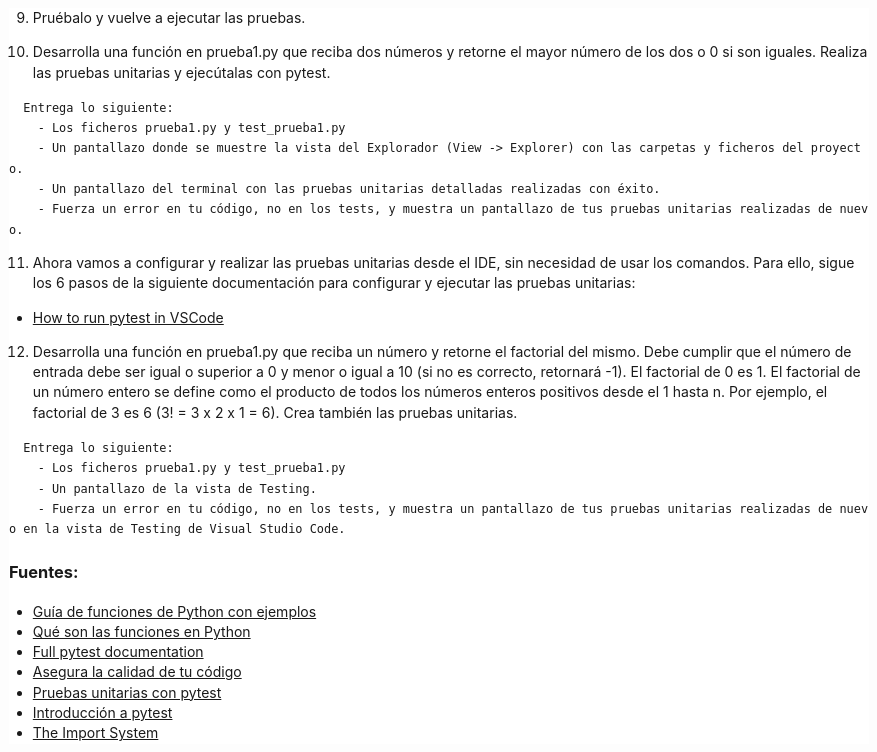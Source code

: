 9. Pruébalo y vuelve a ejecutar las pruebas.

10. Desarrolla una función en prueba1.py que reciba dos números y retorne el mayor número de los dos o 0 si son iguales. Realiza las pruebas unitarias y ejecútalas con pytest.

```
  Entrega lo siguiente:
    - Los ficheros prueba1.py y test_prueba1.py
    - Un pantallazo donde se muestre la vista del Explorador (View -> Explorer) con las carpetas y ficheros del proyecto.
    - Un pantallazo del terminal con las pruebas unitarias detalladas realizadas con éxito.
    - Fuerza un error en tu código, no en los tests, y muestra un pantallazo de tus pruebas unitarias realizadas de nuevo.
```

11. Ahora vamos a configurar y realizar las pruebas unitarias desde el IDE, sin necesidad de usar los comandos. Para ello, sigue los 6 pasos de la siguiente documentación para configurar y ejecutar las pruebas unitarias:

  * [How to run pytest in VSCode](https://pytest-with-eric.com/introduction/how-to-run-pytest-in-vscode/)
	
12. Desarrolla una función en prueba1.py que reciba un número y retorne el factorial del mismo. Debe cumplir que el número de entrada debe ser igual o superior a 0 y menor o igual a 10 (si no es correcto, retornará -1). El factorial de 0 es 1. El factorial de un número entero se define como el producto de todos los números enteros positivos desde el 1 hasta n. Por ejemplo, el factorial de 3 es 6 (3! = 3 x 2 x 1 = 6). Crea también las pruebas unitarias.

```
  Entrega lo siguiente:
    - Los ficheros prueba1.py y test_prueba1.py
    - Un pantallazo de la vista de Testing.
    - Fuerza un error en tu código, no en los tests, y muestra un pantallazo de tus pruebas unitarias realizadas de nuevo en la vista de Testing de Visual Studio Code.
```

### Fuentes:

  * [Guía de funciones de Python con ejemplos](https://www.freecodecamp.org/espanol/news/guia-de-funciones-de-python-con-ejemplos/)
  * [Qué son las funciones en Python](https://keepcoding.io/blog/que-son-las-funciones-en-python/)
  * [Full pytest documentation](https://docs.pytest.org/en/7.1.x/contents.html)
  * [Asegura la calidad de tu código](https://apuntes.de/python/uso-de-assert-y-pruebas-unitarias-en-python-asegura-la-calidad-de-tu-codigo/)
  * [Pruebas unitarias con pytest](https://old.tacosdedatos.com/pruebas-unitarias-pytest)
  * [Introducción a pytest](https://www.clubdetecnologia.net/cursos/pruebas-con-python/introduccion-a-pytest/)
  * [The Import System](https://docs.python.org/3/reference/import.html)
